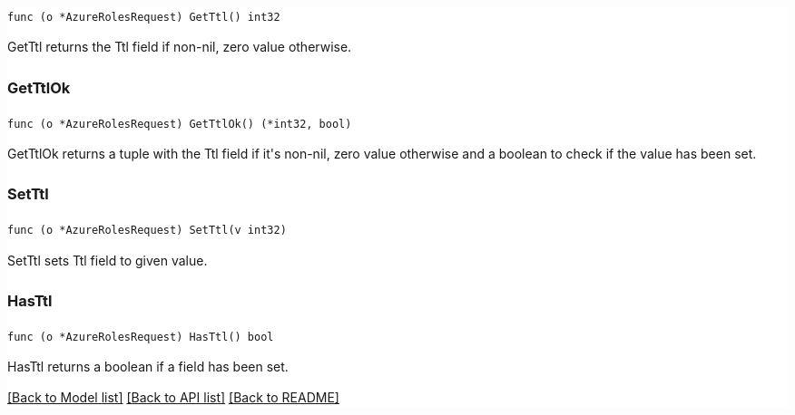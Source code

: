 `func (o *AzureRolesRequest) GetTtl() int32`

GetTtl returns the Ttl field if non-nil, zero value otherwise.

### GetTtlOk

`func (o *AzureRolesRequest) GetTtlOk() (*int32, bool)`

GetTtlOk returns a tuple with the Ttl field if it's non-nil, zero value otherwise
and a boolean to check if the value has been set.

### SetTtl

`func (o *AzureRolesRequest) SetTtl(v int32)`

SetTtl sets Ttl field to given value.

### HasTtl

`func (o *AzureRolesRequest) HasTtl() bool`

HasTtl returns a boolean if a field has been set.


[[Back to Model list]](../README.md#documentation-for-models) [[Back to API list]](../README.md#documentation-for-api-endpoints) [[Back to README]](../README.md)


